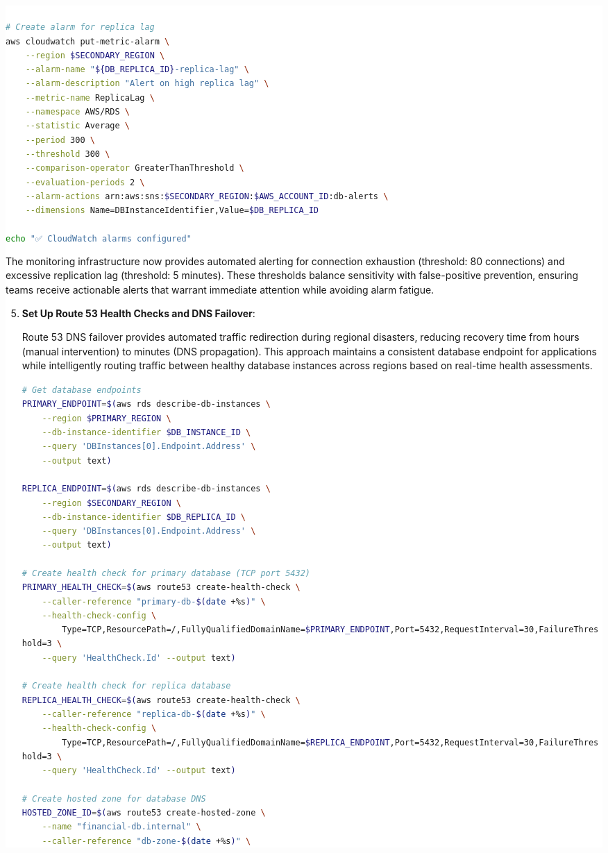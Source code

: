    ```bash
   
   # Create alarm for replica lag
   aws cloudwatch put-metric-alarm \
       --region $SECONDARY_REGION \
       --alarm-name "${DB_REPLICA_ID}-replica-lag" \
       --alarm-description "Alert on high replica lag" \
       --metric-name ReplicaLag \
       --namespace AWS/RDS \
       --statistic Average \
       --period 300 \
       --threshold 300 \
       --comparison-operator GreaterThanThreshold \
       --evaluation-periods 2 \
       --alarm-actions arn:aws:sns:$SECONDARY_REGION:$AWS_ACCOUNT_ID:db-alerts \
       --dimensions Name=DBInstanceIdentifier,Value=$DB_REPLICA_ID
   
   echo "✅ CloudWatch alarms configured"
   ```

   The monitoring infrastructure now provides automated alerting for connection exhaustion (threshold: 80 connections) and excessive replication lag (threshold: 5 minutes). These thresholds balance sensitivity with false-positive prevention, ensuring teams receive actionable alerts that warrant immediate attention while avoiding alarm fatigue.

5. **Set Up Route 53 Health Checks and DNS Failover**:

   Route 53 DNS failover provides automated traffic redirection during regional disasters, reducing recovery time from hours (manual intervention) to minutes (DNS propagation). This approach maintains a consistent database endpoint for applications while intelligently routing traffic between healthy database instances across regions based on real-time health assessments.

   ```bash
   # Get database endpoints
   PRIMARY_ENDPOINT=$(aws rds describe-db-instances \
       --region $PRIMARY_REGION \
       --db-instance-identifier $DB_INSTANCE_ID \
       --query 'DBInstances[0].Endpoint.Address' \
       --output text)
   
   REPLICA_ENDPOINT=$(aws rds describe-db-instances \
       --region $SECONDARY_REGION \
       --db-instance-identifier $DB_REPLICA_ID \
       --query 'DBInstances[0].Endpoint.Address' \
       --output text)
   
   # Create health check for primary database (TCP port 5432)
   PRIMARY_HEALTH_CHECK=$(aws route53 create-health-check \
       --caller-reference "primary-db-$(date +%s)" \
       --health-check-config \
           Type=TCP,ResourcePath=/,FullyQualifiedDomainName=$PRIMARY_ENDPOINT,Port=5432,RequestInterval=30,FailureThreshold=3 \
       --query 'HealthCheck.Id' --output text)
   
   # Create health check for replica database
   REPLICA_HEALTH_CHECK=$(aws route53 create-health-check \
       --caller-reference "replica-db-$(date +%s)" \
       --health-check-config \
           Type=TCP,ResourcePath=/,FullyQualifiedDomainName=$REPLICA_ENDPOINT,Port=5432,RequestInterval=30,FailureThreshold=3 \
       --query 'HealthCheck.Id' --output text)
   
   # Create hosted zone for database DNS
   HOSTED_ZONE_ID=$(aws route53 create-hosted-zone \
       --name "financial-db.internal" \
       --caller-reference "db-zone-$(date +%s)" \
   ```